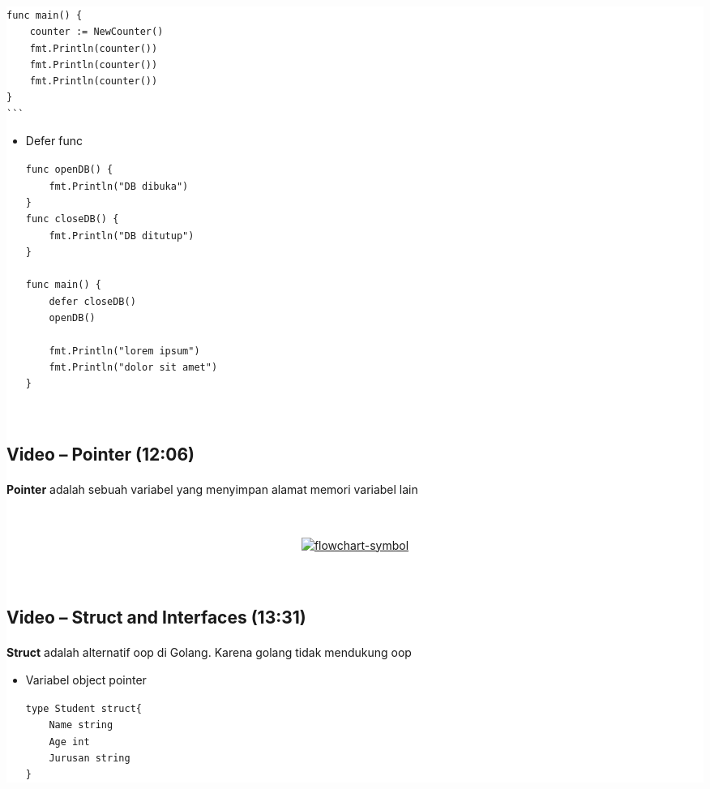     func main() {
        counter := NewCounter()
        fmt.Println(counter())
        fmt.Println(counter())
        fmt.Println(counter())
    }
    ```

- Defer func
    ```golang
    func openDB() {
        fmt.Println("DB dibuka")
    }
    func closeDB() {
        fmt.Println("DB ditutup")
    }

    func main() {
        defer closeDB()
        openDB()

        fmt.Println("lorem ipsum")
        fmt.Println("dolor sit amet")
    }
    ```

<br/>

## Video – Pointer (12:06)

**Pointer** adalah sebuah variabel yang menyimpan alamat memori variabel lain


<br/>
<p align="center">
<a href="https://www.instagram.com/p/CpHBRFWy6VD/?utm_source=ig_web_copy_link">
<img title="flowchart-symbol" alt="flowchart-symbol"  width= "500px" src="https://lh4.googleusercontent.com/fqOmgQJlMAHQqi2Qt7vE4sXqYTslzoE5N74KUb6A-QO6fRUupkT5pQPTJ2jJWlse6ms=w2400">
</a>
</p>

<br/>

## Video – Struct and Interfaces (13:31)

**Struct** adalah alternatif oop di Golang. Karena golang tidak mendukung oop

- Variabel object pointer
    ```golang
    type Student struct{
        Name string
        Age int
        Jurusan string
    }

